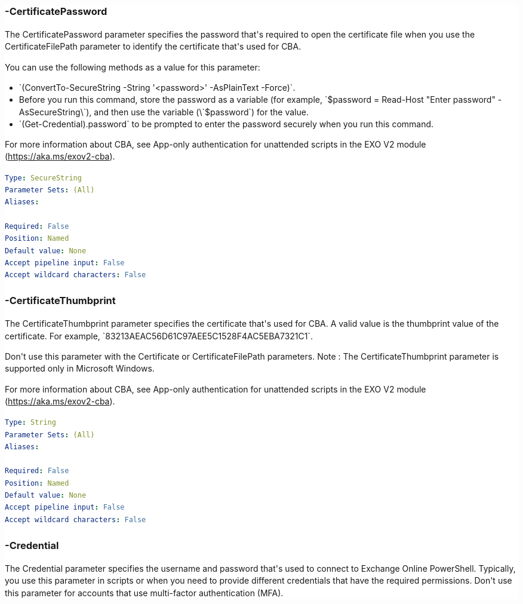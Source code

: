 ### -CertificatePassword
The CertificatePassword parameter specifies the password that's required to open the certificate file when you use the CertificateFilePath parameter to identify the certificate that's used for CBA.

You can use the following methods as a value for this parameter:

- \`(ConvertTo-SecureString -String '\<password\>' -AsPlainText -Force)\`.
- Before you run this command, store the password as a variable (for example, \`$password = Read-Host "Enter password" -AsSecureString\`), and then use the variable (\`$password\`) for the value.
- \`(Get-Credential).password\` to be prompted to enter the password securely when you run this command.

For more information about CBA, see App-only authentication for unattended scripts in the EXO V2 module (https://aka.ms/exov2-cba).

```yaml
Type: SecureString
Parameter Sets: (All)
Aliases:

Required: False
Position: Named
Default value: None
Accept pipeline input: False
Accept wildcard characters: False
```

### -CertificateThumbprint
The CertificateThumbprint parameter specifies the certificate that's used for CBA.
A valid value is the thumbprint value of the certificate.
For example, \`83213AEAC56D61C97AEE5C1528F4AC5EBA7321C1\`.

Don't use this parameter with the Certificate or CertificateFilePath parameters.
Note : The CertificateThumbprint parameter is supported only in Microsoft Windows.

For more information about CBA, see App-only authentication for unattended scripts in the EXO V2 module (https://aka.ms/exov2-cba).

```yaml
Type: String
Parameter Sets: (All)
Aliases:

Required: False
Position: Named
Default value: None
Accept pipeline input: False
Accept wildcard characters: False
```

### -Credential
The Credential parameter specifies the username and password that's used to connect to Exchange Online PowerShell.
Typically, you use this parameter in scripts or when you need to provide different credentials that have the required permissions.
Don't use this parameter for accounts that use multi-factor authentication (MFA).
